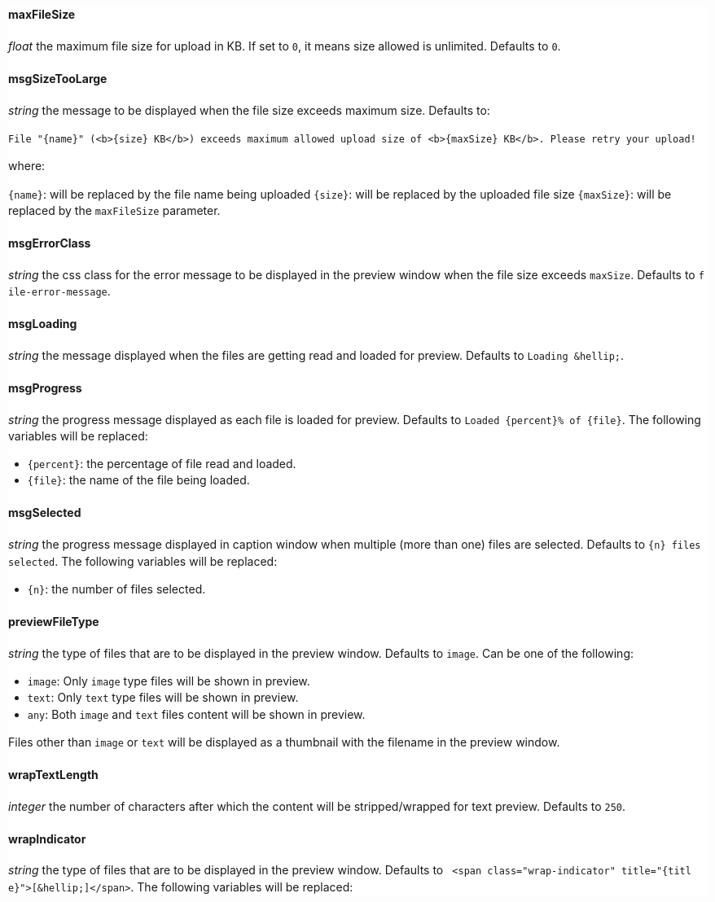 #### maxFileSize
_float_ the maximum file size for upload in KB.  If set to `0`, it means size allowed is unlimited. Defaults to `0`.

#### msgSizeTooLarge
_string_ the message to be displayed when the file size exceeds maximum size. Defaults to:

```
File "{name}" (<b>{size} KB</b>) exceeds maximum allowed upload size of <b>{maxSize} KB</b>. Please retry your upload!
```
where:

`{name}`: will be replaced by the file name being uploaded
`{size}`: will be replaced by the uploaded file size
`{maxSize}`: will be replaced by the `maxFileSize` parameter.

#### msgErrorClass
_string_ the css class for the error message to be displayed in the preview window when the file size exceeds `maxSize`. Defaults to `file-error-message`.

#### msgLoading
_string_ the message displayed when the files are getting read and loaded for preview. Defaults to `Loading &hellip;`.

#### msgProgress
_string_ the progress message displayed as each file is loaded for preview. Defaults to `Loaded {percent}% of {file}`. The following variables will be replaced:

- `{percent}`: the percentage of file read and loaded.
- `{file}`: the name of the file being loaded.

#### msgSelected
_string_ the progress message displayed in caption window when multiple (more than one) files are selected. Defaults to `{n} files selected`. The following variables will be replaced:

- `{n}`: the number of files selected.

#### previewFileType
_string_ the type of files that are to be displayed in the preview window. Defaults to `image`. Can be one of the following:

- `image`: Only `image` type files will be shown in preview.
- `text`:  Only `text` type files will be shown in preview.
- `any`: Both `image` and `text` files content will be shown in preview.

Files other than `image` or `text` will be displayed as a thumbnail with the filename in the preview window.

#### wrapTextLength
_integer_ the number of characters after which the content will be stripped/wrapped for text preview. Defaults to `250`.

#### wrapIndicator
_string_ the type of files that are to be displayed in the preview window. Defaults to ` <span class="wrap-indicator" title="{title}">[&hellip;]</span>`.  The following variables will be replaced:
